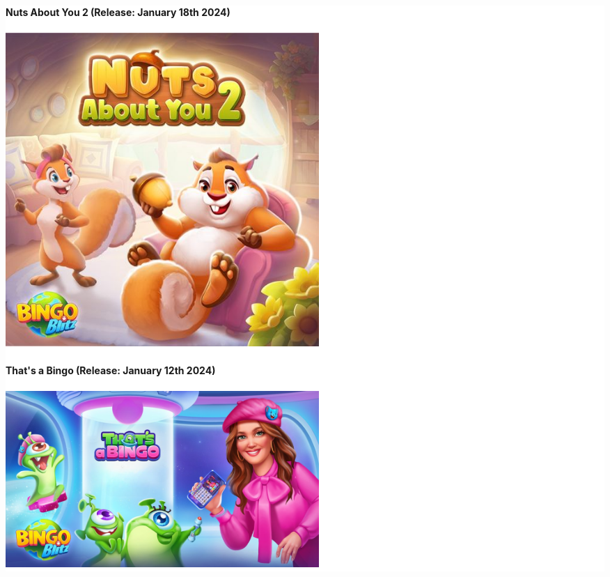 #### Nuts About You 2 (Release: January 18th 2024)
<img src="../assets/img/seasonal/nuts_about_you_2.jpg" width="450" height="450" class="center">

#### That's a Bingo (Release: January 12th 2024)
<img src="../assets/img/seasonal/thats_a_bingo.jpg" width="450" height="254" class="center">
